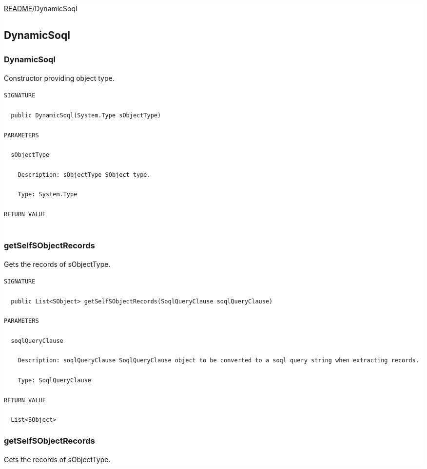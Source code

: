 [README](https://github.com/shuntaro-sfdx/apex-extended-schema-utils/blob/v1.0.0/README.md)/DynamicSoql

## DynamicSoql

### DynamicSoql

Constructor providing object type.

```apex
SIGNATURE

  public DynamicSoql(System.Type sObjectType)

PARAMETERS

  sObjectType

    Description: sObjectType SObject type.

    Type: System.Type

RETURN VALUE


```

### getSelfSObjectRecords

Gets the records of sObjectType.

```apex
SIGNATURE

  public List<SObject> getSelfSObjectRecords(SoqlQueryClause soqlQueryClause)

PARAMETERS

  soqlQueryClause

    Description: soqlQueryClause SoqlQueryClause object to be converted to a soql query string when extracting records.

    Type: SoqlQueryClause

RETURN VALUE

  List<SObject>
```

### getSelfSObjectRecords

Gets the records of sObjectType.
